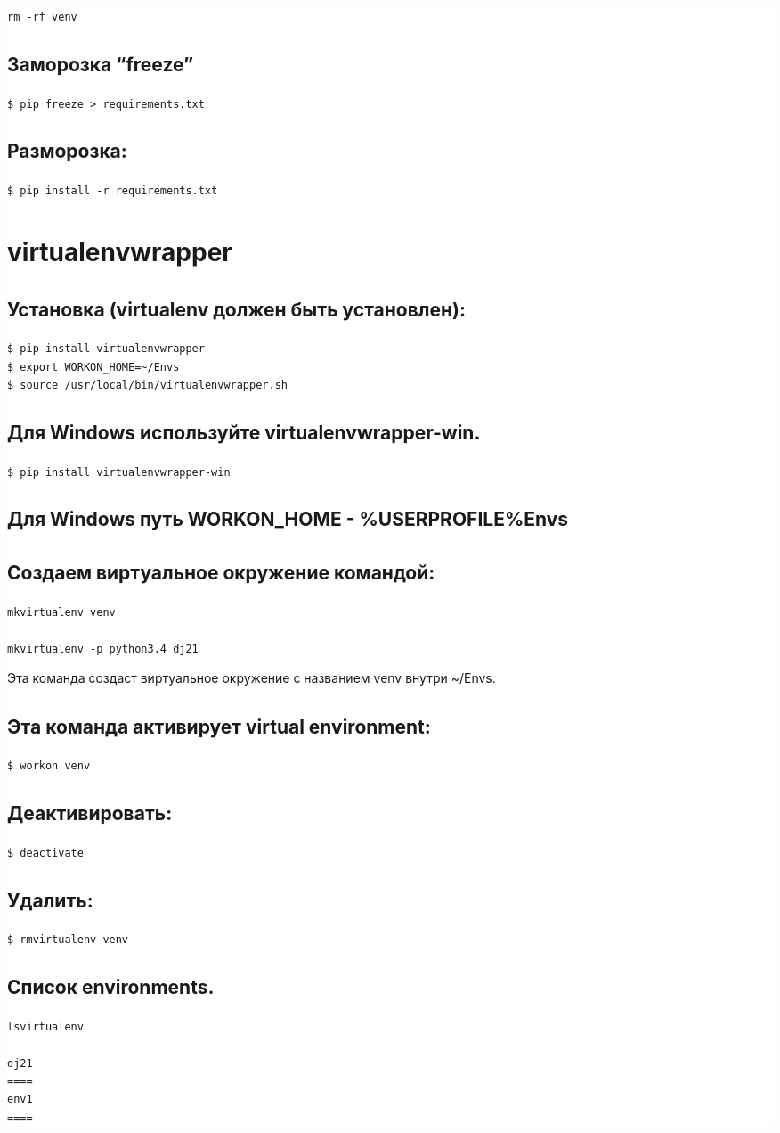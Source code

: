 ```
rm -rf venv
```
Заморозка “freeze”
------------------
```
$ pip freeze > requirements.txt
```
Разморозка:
-----------
```
$ pip install -r requirements.txt
```
# virtualenvwrapper

Установка (virtualenv должен быть установлен):
----------------------------------------------
```
$ pip install virtualenvwrapper
$ export WORKON_HOME=~/Envs
$ source /usr/local/bin/virtualenvwrapper.sh

```
Для Windows используйте virtualenvwrapper-win.
----------------------------------------------
```
$ pip install virtualenvwrapper-win
```
Для Windows путь WORKON_HOME - %USERPROFILE%Envs
------------------------------------------------

Создаем виртуальное окружение командой:
---------------------------------------
```
mkvirtualenv venv

mkvirtualenv -p python3.4 dj21
```
Эта команда создаст виртуальное окружение с названием venv внутри ~/Envs.

Эта команда активирует virtual environment:
-------------------------------------------
```
$ workon venv
```
Деактивировать:
---------------
```
$ deactivate
```
Удалить:
---------
```
$ rmvirtualenv venv
```
Список environments.
--------------------
```
lsvirtualenv

dj21
====
env1
====

```